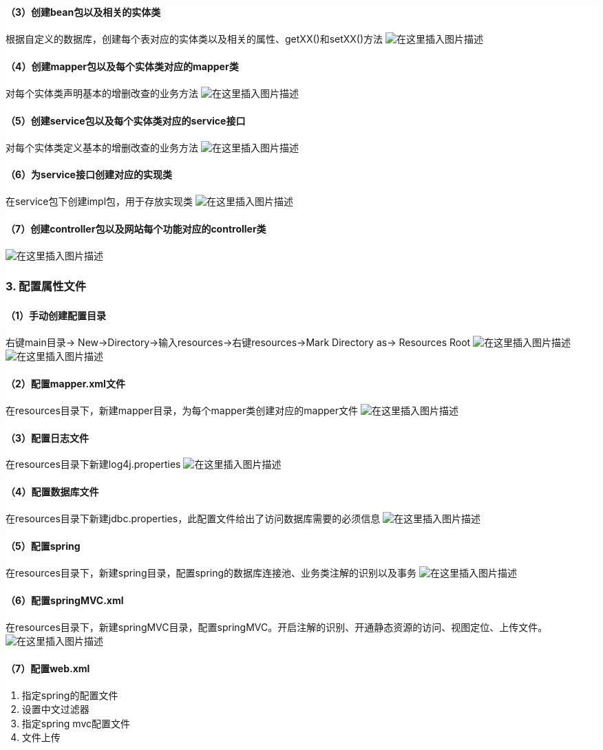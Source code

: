 #### （3）创建bean包以及相关的实体类
根据自定义的数据库，创建每个表对应的实体类以及相关的属性、getXX()和setXX()方法
![在这里插入图片描述](https://img-blog.csdnimg.cn/2019062217221241.png?x-oss-process=image/watermark,type_ZmFuZ3poZW5naGVpdGk,shadow_10,text_aHR0cHM6Ly9ibG9nLmNzZG4ubmV0L3dlaXhpbl8zNjkwNDU2OA==,size_16,color_FFFFFF,t_70)
#### （4）创建mapper包以及每个实体类对应的mapper类
对每个实体类声明基本的增删改查的业务方法
![在这里插入图片描述](https://img-blog.csdnimg.cn/20190622172830897.png?x-oss-process=image/watermark,type_ZmFuZ3poZW5naGVpdGk,shadow_10,text_aHR0cHM6Ly9ibG9nLmNzZG4ubmV0L3dlaXhpbl8zNjkwNDU2OA==,size_16,color_FFFFFF,t_70)
#### （5）创建service包以及每个实体类对应的service接口
对每个实体类定义基本的增删改查的业务方法
![在这里插入图片描述](https://img-blog.csdnimg.cn/20190622173044249.png?x-oss-process=image/watermark,type_ZmFuZ3poZW5naGVpdGk,shadow_10,text_aHR0cHM6Ly9ibG9nLmNzZG4ubmV0L3dlaXhpbl8zNjkwNDU2OA==,size_16,color_FFFFFF,t_70)
#### （6）为service接口创建对应的实现类
在service包下创建impl包，用于存放实现类
![在这里插入图片描述](https://img-blog.csdnimg.cn/20190622173145492.png?x-oss-process=image/watermark,type_ZmFuZ3poZW5naGVpdGk,shadow_10,text_aHR0cHM6Ly9ibG9nLmNzZG4ubmV0L3dlaXhpbl8zNjkwNDU2OA==,size_16,color_FFFFFF,t_70)
#### （7）创建controller包以及网站每个功能对应的controller类
![在这里插入图片描述](https://img-blog.csdnimg.cn/20190622173350640.png?x-oss-process=image/watermark,type_ZmFuZ3poZW5naGVpdGk,shadow_10,text_aHR0cHM6Ly9ibG9nLmNzZG4ubmV0L3dlaXhpbl8zNjkwNDU2OA==,size_16,color_FFFFFF,t_70)
### 3. 配置属性文件
#### （1）手动创建配置目录
右键main目录-> New->Directory->输入resources->右键resources->Mark Directory as-> Resources Root
![在这里插入图片描述](https://img-blog.csdnimg.cn/20190622201349550.png?x-oss-process=image/watermark,type_ZmFuZ3poZW5naGVpdGk,shadow_10,text_aHR0cHM6Ly9ibG9nLmNzZG4ubmV0L3dlaXhpbl8zNjkwNDU2OA==,size_16,color_FFFFFF,t_70)
![在这里插入图片描述](https://img-blog.csdnimg.cn/20190622201405897.png?x-oss-process=image/watermark,type_ZmFuZ3poZW5naGVpdGk,shadow_10,text_aHR0cHM6Ly9ibG9nLmNzZG4ubmV0L3dlaXhpbl8zNjkwNDU2OA==,size_16,color_FFFFFF,t_70)
#### （2）配置mapper.xml文件
 在resources目录下，新建mapper目录，为每个mapper类创建对应的mapper文件
 ![在这里插入图片描述](https://img-blog.csdnimg.cn/20190622201447515.png?x-oss-process=image/watermark,type_ZmFuZ3poZW5naGVpdGk,shadow_10,text_aHR0cHM6Ly9ibG9nLmNzZG4ubmV0L3dlaXhpbl8zNjkwNDU2OA==,size_16,color_FFFFFF,t_70)
#### （3）配置日志文件
在resources目录下新建log4j.properties
![在这里插入图片描述](https://img-blog.csdnimg.cn/20190622201600211.png?x-oss-process=image/watermark,type_ZmFuZ3poZW5naGVpdGk,shadow_10,text_aHR0cHM6Ly9ibG9nLmNzZG4ubmV0L3dlaXhpbl8zNjkwNDU2OA==,size_16,color_FFFFFF,t_70)
#### （4）配置数据库文件
在resources目录下新建jdbc.properties，此配置文件给出了访问数据库需要的必须信息
![在这里插入图片描述](https://img-blog.csdnimg.cn/20190622201652602.png?x-oss-process=image/watermark,type_ZmFuZ3poZW5naGVpdGk,shadow_10,text_aHR0cHM6Ly9ibG9nLmNzZG4ubmV0L3dlaXhpbl8zNjkwNDU2OA==,size_16,color_FFFFFF,t_70)
#### （5）配置spring
 在resources目录下，新建spring目录，配置spring的数据库连接池、业务类注解的识别以及事务
 ![在这里插入图片描述](https://img-blog.csdnimg.cn/20190622201956103.png?x-oss-process=image/watermark,type_ZmFuZ3poZW5naGVpdGk,shadow_10,text_aHR0cHM6Ly9ibG9nLmNzZG4ubmV0L3dlaXhpbl8zNjkwNDU2OA==,size_16,color_FFFFFF,t_70)
#### （6）配置springMVC.xml
 在resources目录下，新建springMVC目录，配置springMVC。开启注解的识别、开通静态资源的访问、视图定位、上传文件。
 ![在这里插入图片描述](https://img-blog.csdnimg.cn/20190622202137162.png?x-oss-process=image/watermark,type_ZmFuZ3poZW5naGVpdGk,shadow_10,text_aHR0cHM6Ly9ibG9nLmNzZG4ubmV0L3dlaXhpbl8zNjkwNDU2OA==,size_16,color_FFFFFF,t_70)
#### （7）配置web.xml
1. 指定spring的配置文件
2. 设置中文过滤器
3. 指定spring mvc配置文件
4. 文件上传
